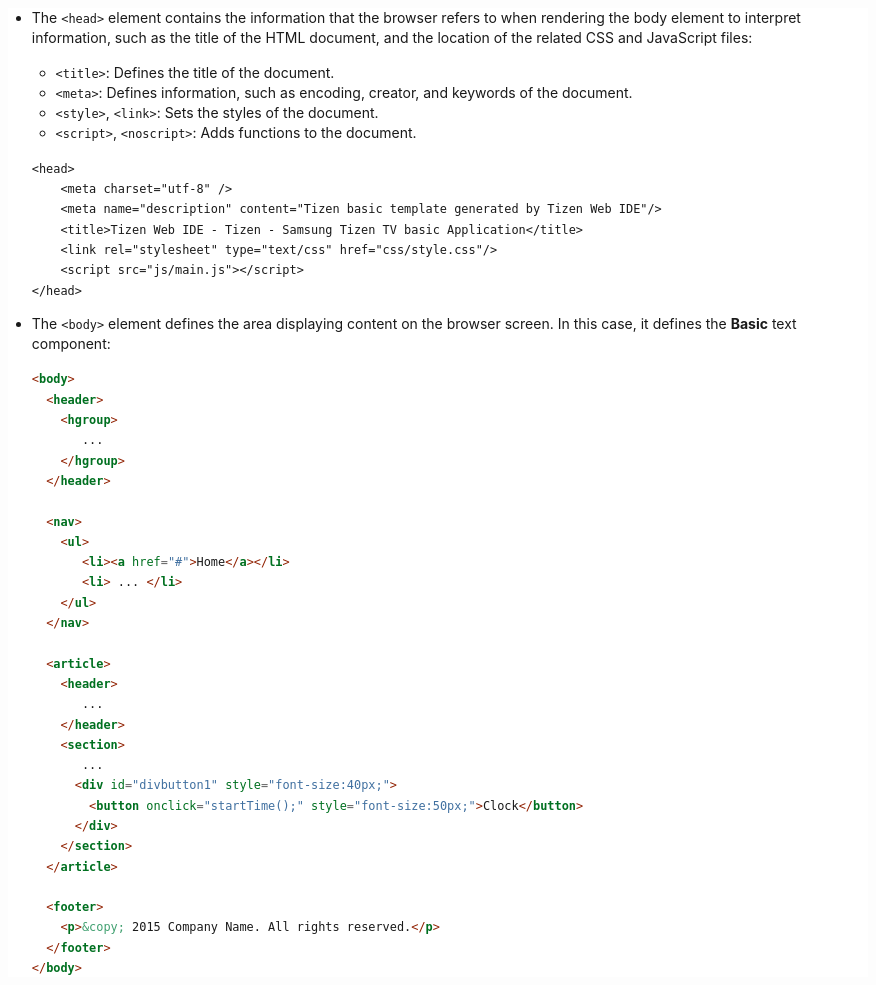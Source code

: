 - The `<head>` element contains the information that the browser refers to when rendering the body element to interpret information, such as the title of the HTML document, and the location of the related CSS and JavaScript files:

    -   `<title>`: Defines the title of the document.
    -   `<meta>`: Defines information, such as encoding, creator, and keywords of the document.
    -   `<style>`, `<link>`: Sets the styles of the document.
    -   `<script>`, `<noscript>`: Adds functions to the document.

    ```
    <head>
        <meta charset="utf-8" />
        <meta name="description" content="Tizen basic template generated by Tizen Web IDE"/>
        <title>Tizen Web IDE - Tizen - Samsung Tizen TV basic Application</title>
        <link rel="stylesheet" type="text/css" href="css/style.css"/>
        <script src="js/main.js"></script>
    </head>
    ```

- The `<body>` element defines the area displaying content on the browser screen. In this case, it defines the **Basic** text component:

    ```html
    <body>
      <header>
        <hgroup>
           ...
        </hgroup>
      </header>

      <nav>
        <ul>
           <li><a href="#">Home</a></li>
           <li> ... </li>
        </ul>
      </nav>

      <article>
        <header>
           ...
        </header>
        <section>
           ...
          <div id="divbutton1" style="font-size:40px;">
            <button onclick="startTime();" style="font-size:50px;">Clock</button>
          </div>
        </section>
      </article>

      <footer>
        <p>&copy; 2015 Company Name. All rights reserved.</p>
      </footer>
    </body>
    ```
